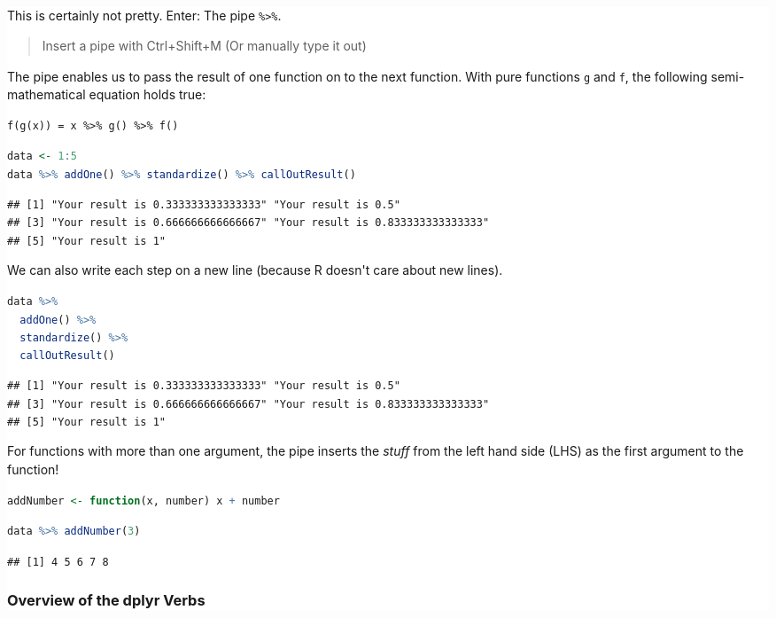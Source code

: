 This is certainly not pretty. Enter: The pipe `%>%`.

> Insert a pipe with Ctrl+Shift+M
  (Or manually type it out)

The pipe enables us to pass the result of one function
on to the next function.
With pure functions `g` and `f`, the following
semi-mathematical equation holds true:

`f(g(x)) = x %>% g() %>% f()`


```r
data <- 1:5
data %>% addOne() %>% standardize() %>% callOutResult()
```

```
## [1] "Your result is 0.333333333333333" "Your result is 0.5"              
## [3] "Your result is 0.666666666666667" "Your result is 0.833333333333333"
## [5] "Your result is 1"
```

We can also write each step on a new line
(because R doesn't care about new lines).


```r
data %>% 
  addOne() %>% 
  standardize() %>% 
  callOutResult()
```

```
## [1] "Your result is 0.333333333333333" "Your result is 0.5"              
## [3] "Your result is 0.666666666666667" "Your result is 0.833333333333333"
## [5] "Your result is 1"
```

For functions with more than one argument,
the pipe inserts the _stuff_ from the left hand side (LHS)
as the first argument to the function!


```r
addNumber <- function(x, number) x + number
```


```r
data %>% addNumber(3)
```

```
## [1] 4 5 6 7 8
```

### Overview of the dplyr Verbs
